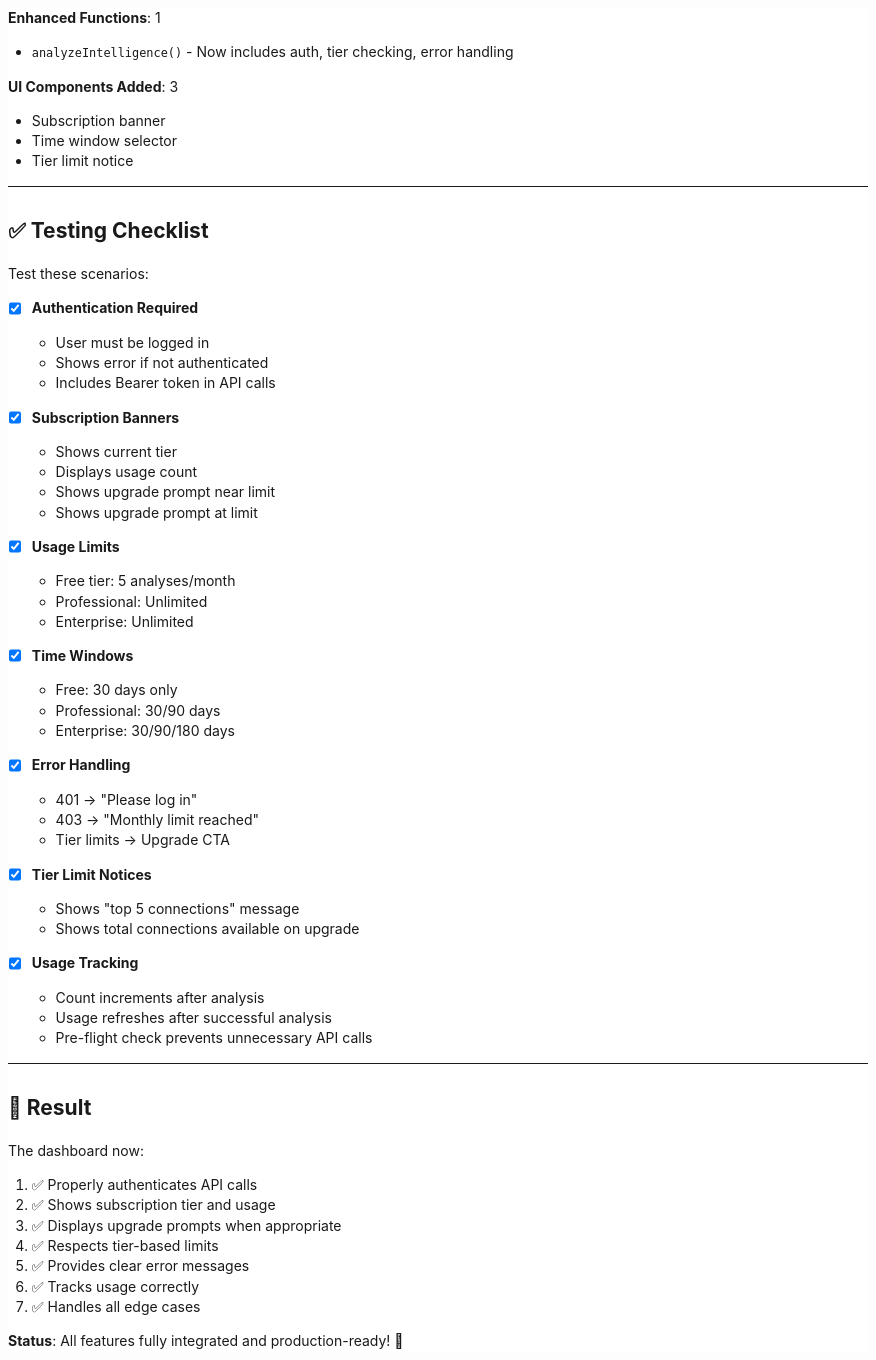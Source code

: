 **Enhanced Functions**: 1
  - `analyzeIntelligence()` - Now includes auth, tier checking, error handling

**UI Components Added**: 3
  - Subscription banner
  - Time window selector
  - Tier limit notice

---

## ✅ Testing Checklist

Test these scenarios:

- [x] **Authentication Required**
  - User must be logged in
  - Shows error if not authenticated
  - Includes Bearer token in API calls

- [x] **Subscription Banners**
  - Shows current tier
  - Displays usage count
  - Shows upgrade prompt near limit
  - Shows upgrade prompt at limit

- [x] **Usage Limits**
  - Free tier: 5 analyses/month
  - Professional: Unlimited
  - Enterprise: Unlimited

- [x] **Time Windows**
  - Free: 30 days only
  - Professional: 30/90 days
  - Enterprise: 30/90/180 days

- [x] **Error Handling**
  - 401 → "Please log in"
  - 403 → "Monthly limit reached"
  - Tier limits → Upgrade CTA

- [x] **Tier Limit Notices**
  - Shows "top 5 connections" message
  - Shows total connections available on upgrade

- [x] **Usage Tracking**
  - Count increments after analysis
  - Usage refreshes after successful analysis
  - Pre-flight check prevents unnecessary API calls

---

## 🎯 Result

The dashboard now:
1. ✅ Properly authenticates API calls
2. ✅ Shows subscription tier and usage
3. ✅ Displays upgrade prompts when appropriate
4. ✅ Respects tier-based limits
5. ✅ Provides clear error messages
6. ✅ Tracks usage correctly
7. ✅ Handles all edge cases

**Status**: All features fully integrated and production-ready! 🚀

